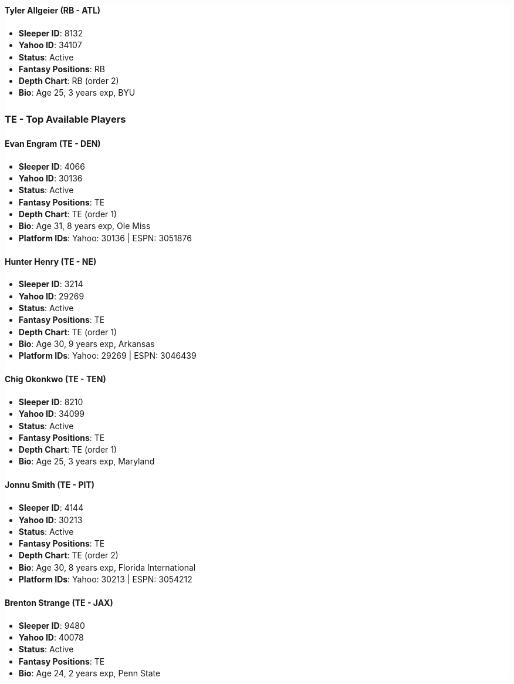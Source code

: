 #### Tyler Allgeier (RB - ATL)

- **Sleeper ID**: 8132
- **Yahoo ID**: 34107
- **Status**: Active
- **Fantasy Positions**: RB
- **Depth Chart**: RB (order 2)
- **Bio**: Age 25, 3 years exp, BYU

### TE - Top Available Players

#### Evan Engram (TE - DEN)

- **Sleeper ID**: 4066
- **Yahoo ID**: 30136
- **Status**: Active
- **Fantasy Positions**: TE
- **Depth Chart**: TE (order 1)
- **Bio**: Age 31, 8 years exp, Ole Miss
- **Platform IDs**: Yahoo: 30136 | ESPN: 3051876

#### Hunter Henry (TE - NE)

- **Sleeper ID**: 3214
- **Yahoo ID**: 29269
- **Status**: Active
- **Fantasy Positions**: TE
- **Depth Chart**: TE (order 1)
- **Bio**: Age 30, 9 years exp, Arkansas
- **Platform IDs**: Yahoo: 29269 | ESPN: 3046439

#### Chig Okonkwo (TE - TEN)

- **Sleeper ID**: 8210
- **Yahoo ID**: 34099
- **Status**: Active
- **Fantasy Positions**: TE
- **Depth Chart**: TE (order 1)
- **Bio**: Age 25, 3 years exp, Maryland

#### Jonnu Smith (TE - PIT)

- **Sleeper ID**: 4144
- **Yahoo ID**: 30213
- **Status**: Active
- **Fantasy Positions**: TE
- **Depth Chart**: TE (order 2)
- **Bio**: Age 30, 8 years exp, Florida International
- **Platform IDs**: Yahoo: 30213 | ESPN: 3054212

#### Brenton Strange (TE - JAX)

- **Sleeper ID**: 9480
- **Yahoo ID**: 40078
- **Status**: Active
- **Fantasy Positions**: TE
- **Bio**: Age 24, 2 years exp, Penn State
